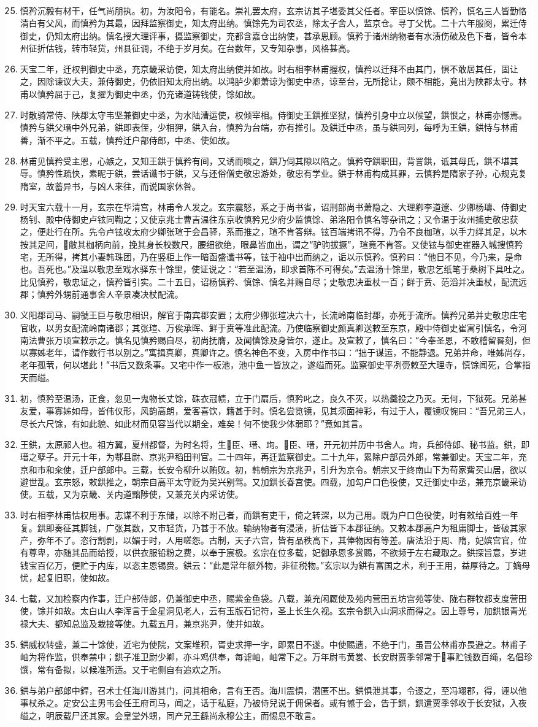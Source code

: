25. <span id="○宇文融_韦坚_杨慎矜_王鉷-25"></span>
慎矜沉毅有材干，任气尚朋执。初，为汝阳令，有能名。崇礼罢太府，玄宗访其子堪委其父任者。宰臣以慎馀、慎矜，慎名三人皆勤恪清白有父风，而慎矜为其最，因拜监察御史，知太府出纳。慎馀先为司农丞，除太子舍人，监京仓。寻丁父忧。二十六年服阕，累迁侍御史，仍知太府出纳。慎名授大理评事，摄监察御史，充都含嘉仓出纳使，甚承恩顾。慎矜于诸州纳物者有水渍伤破及色下者，皆令本州征折估钱，转市轻货，州县征调，不绝于岁月矣。在台数年，又专知杂事，风格甚高。

26. <span id="○宇文融_韦坚_杨慎矜_王鉷-26"></span>
天宝二年，迁权判御史中丞，充京畿采访使，知太府出纳使并如故。时右相李林甫握权，慎矜以迁拜不由其门，惧不敢居其任，固让之，因除谏议大夫，兼侍御史，仍依旧知太府出纳。以鸿胪少卿萧谅为御史中丞，谅至台，无所捴让，颇不相能，竟出为陕郡太守。林甫以慎矜屈于己，复擢为御史中丞，仍充诸道铸钱使，馀如故。

27. <span id="○宇文融_韦坚_杨慎矜_王鉷-27"></span>
时散骑常侍、陕郡太守韦坚兼御史中丞，为水陆漕运使，权倾宰相。侍御史王鉷推坚狱，慎矜引身中立以候望，鉷恨之，林甫亦憾焉。慎矜与鉷父瑨中外兄弟，鉷即表侄，少相狎，鉷入台，慎矜为台端，亦有推引。及鉷迁中丞，虽与鉷同列，每呼为王鉷，鉷恃与林甫善，渐不平之。五载，慎矜迁户部侍郎，中丞、使如故。

28. <span id="○宇文融_韦坚_杨慎矜_王鉷-28"></span>
林甫见慎矜受主恩，心嫉之，又知王鉷于慎矜有间，又诱而啖之，鉷乃伺其隙以陷之。慎矜夺鉷职田，背詈鉷，诋其母氏，鉷不堪其辱。慎矜性疏快，素昵于鉷，尝话谶书于鉷，又与还俗僧史敬忠游处，敬忠有学业。鉷于林甫构成其罪，云慎矜是隋家子孙，心规克复隋室，故蓄异书，与凶人来往，而说国家休咎。

29. <span id="○宇文融_韦坚_杨慎矜_王鉷-29"></span>
时天宝六载十一月，玄宗在华清宫，林甫令人发之。玄宗震怒，系之于尚书省，诏刑部尚书萧隐之、大理卿李道邃、少卿杨璹、侍御史杨钊、殿中侍御史卢铉同鞫之；又使京兆士曹吉温往东京收慎矜兄少府少监慎馀、弟洛阳令慎名等杂讯之；又令温于汝州捕史敬忠获之，便赴行在所。先令卢铉收太府少卿张瑄于会昌驿，系而推之，瑄不肯答辩。铉百端拷讯不得，乃令不良枷瑄，以手力绊其足，以木按其足间，敝其枷柄向前，挽其身长校数尺，腰细欲绝，眼鼻皆血出，谓之“驴驹拔撅”，瑄竟不肯答。又使铉与御史崔器入城搜慎矜宅，无所得，拷其小妻韩珠团，乃在竖柜上作一暗函盛谶书等，铉于袖中出而纳之，诟以示慎矜。慎矜曰：“他日不见，今乃来，是命也。吾死也。”及温以敬忠至戏水驿东十馀里，使证说之：“若至温汤，即求首陈不可得矣。”去温汤十馀里，敬忠乞纸笔于桑树下具吐之。比见慎矜，敬忠证之，慎矜皆引实。二十五日，诏杨慎矜、慎馀、慎名并赐自尽；史敬忠决重杖一百；鲜于贲、范滔并决重杖，配流远郡；慎矜外甥前通事舍人辛景凑决杖配流。

30. <span id="○宇文融_韦坚_杨慎矜_王鉷-30"></span>
义阳郡司马、嗣虢王巨与敬忠相识，解官于南宾郡安置；太府少卿张瑄决六十，长流岭南临封郡，亦死于流所。慎矜兄弟并史敬忠庄宅官收，以男女配流岭南诸郡；其张瑄、万俟承晖、鲜于贲等准此配流。乃使临察御史颜真卿送敕至东京，殿中侍御史崔寓引慎名，令河南法曹张万顷宣敕示之。慎名见慎矜赐自尽，初尚抚膺，及闻慎馀及身皆尔，遂止。及宣敕了，慎名曰：“今奉圣恩，不敢稽留晷刻，但以寡姊老年，请作数行书以别之。”寓揖真卿，真卿许之。慎名神色不变，入房中作书曰：“拙于谋运，不能静退。兄弟并命，唯姊尚存，老年孤茕，何以堪此！”书后又数条事。又宅中作一板池，池中鱼一皆放之，遂缢而死。监察御史平冽赍敕至大理寺，慎馀闻死，合掌指天而缢。

31. <span id="○宇文融_韦坚_杨慎矜_王鉷-31"></span>
初，慎矜至温汤，正食，忽见一鬼物长丈馀，硃衣冠帻，立于门扇后，慎矜叱之，良久不灭，以热羹投之乃灭。无何，下狱死。兄弟甚友爱，事寡姊如母，皆伟仪形，风韵高朗，爱客喜饮，籍甚于时。慎名尝览镜，见其须面神彩，有过于人，覆镜叹惋曰：“吾兄弟三人，尽长六尺馀，有如此貌、如此材而见容当代以期全，难矣！何不使我少体弱耶？”竟如其言。

32. <span id="○宇文融_韦坚_杨慎矜_王鉷-32"></span>
王鉷，太原祁人也。祖方翼，夏州都督，为时名将，生臣、瑨、珣。臣、瑨，开元初并历中书舍人。珣，兵部侍郎、秘书监。鉷，即瑨之孽子。开元十年，为鄠县尉、京兆尹稻田判官。二十四年，再迁监察御史。二十九年，累除户部员外郎，常兼御史。天宝二年，充京和市和籴使，迁户部郎中。三载，长安令柳升以贿败。初，韩朝宗为京兆尹，引升为京令。朝宗又于终南山下为苟家觜买山居，欲以避世乱。玄宗怒，敕鉷推之，朝宗自高平太守贬为吴兴别驾。又加鉷长春宫使。四载，加勾户口色役使，又迁御史中丞，兼充京畿采访使。五载，又为京畿、关内道黜陟使，又兼充关内采访使。

33. <span id="○宇文融_韦坚_杨慎矜_王鉷-33"></span>
时右相李林甫怙权用事。志谋不利于东储，以除不附己者，而鉷有吏干，倚之转深，以为己用。既为户口色役使，时有敕给百姓一年复。鉷即奏征其脚钱，广张其数，又市轻货，乃甚于不放。输纳物者有浸渍，折估皆下本郡征纳。又敕本郡高户为租庸脚士，皆破其家产，弥年不了。恣行割剥，以媚于时，人用嗟怨。古制，天子六宫，皆有品秩高下，其俸物因有等差。唐法沿于周、隋，妃嫔宫官，位有尊卑，亦随其品而给授，以供衣服铅粉之费，以奉于宸极。玄宗在位多载，妃御承恩多赏赐，不欲频于左右藏取之。鉷探旨意，岁进钱宝百亿万，便贮于内库，以恣主恩锡赍。鉷云：“此是常年额外物，非征税物。”玄宗以为鉷有富国之术，利于王用，益厚待之。丁嫡母忧，起复旧职，使如故。

34. <span id="○宇文融_韦坚_杨慎矜_王鉷-34"></span>
七载，又加检察内作事，迁户部侍郎，仍兼御史中丞，赐紫金鱼袋。八载，兼充闲厩使及苑内营田五坊宫苑等使、陇右群牧都支度营田使，馀并如故。太白山人李浑言于金星洞见老人，云有玉版石记符，圣上长生久视。玄宗令鉷入山洞求而得之。因上尊号，加鉷银青光禄大夫、都知总监及栽接等使。九载五月，兼京兆尹，使并如故。

35. <span id="○宇文融_韦坚_杨慎矜_王鉷-35"></span>
鉷威权转盛，兼二十馀使，近宅为使院，文案堆积，胥吏求押一字，即累日不遂。中使赐遗，不绝于门，虽晋公林甫亦畏避之。林甫子岫为将作监，供奉禁中；鉷子准卫尉少卿，亦斗鸡供奉，每谑岫，岫常下之。万年尉韦黄裳、长安尉贾季邻常于事贮钱数百绳，名倡珍馔，常有备拟，以候准所适。又于宅侧自有追欢之所。

36. <span id="○宇文融_韦坚_杨慎矜_王鉷-36"></span>
鉷与弟户部郎中銲，召术士任海川游其门，问其相命，言有王否。海川震惧，潜匿不出。鉷惧泄其事，令逐之，至冯翊郡，得，诬以他事杖杀之。定安公主男韦会任王府司马，闻之，话于私庭，乃被侍兒说于佣保者。或有憾于会，告于鉷，鉷遣贾季邻收于长安狱，入夜缢之，明辰载尸还其家。会皇堂外甥，同产兄王繇尚永穆公主，而惕息不敢言。
